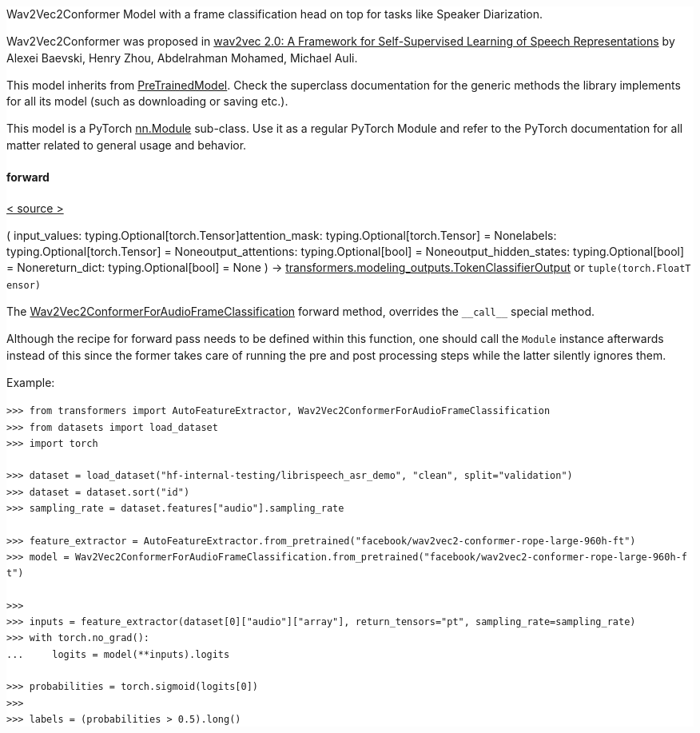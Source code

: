 Wav2Vec2Conformer Model with a frame classification head on top for tasks like Speaker Diarization.

Wav2Vec2Conformer was proposed in [wav2vec 2.0: A Framework for Self-Supervised Learning of Speech Representations](https://arxiv.org/abs/2006.11477) by Alexei Baevski, Henry Zhou, Abdelrahman Mohamed, Michael Auli.

This model inherits from [PreTrainedModel](/docs/transformers/v4.34.0/en/main_classes/model#transformers.PreTrainedModel). Check the superclass documentation for the generic methods the library implements for all its model (such as downloading or saving etc.).

This model is a PyTorch [nn.Module](https://pytorch.org/docs/stable/nn.html#nn.Module) sub-class. Use it as a regular PyTorch Module and refer to the PyTorch documentation for all matter related to general usage and behavior.

#### forward

[< source \>](https://github.com/huggingface/transformers/blob/v4.34.0/src/transformers/models/wav2vec2_conformer/modeling_wav2vec2_conformer.py#L1873)

( input\_values: typing.Optional\[torch.Tensor\]attention\_mask: typing.Optional\[torch.Tensor\] = Nonelabels: typing.Optional\[torch.Tensor\] = Noneoutput\_attentions: typing.Optional\[bool\] = Noneoutput\_hidden\_states: typing.Optional\[bool\] = Nonereturn\_dict: typing.Optional\[bool\] = None ) → [transformers.modeling\_outputs.TokenClassifierOutput](/docs/transformers/v4.34.0/en/main_classes/output#transformers.modeling_outputs.TokenClassifierOutput) or `tuple(torch.FloatTensor)`

The [Wav2Vec2ConformerForAudioFrameClassification](/docs/transformers/v4.34.0/en/model_doc/wav2vec2-conformer#transformers.Wav2Vec2ConformerForAudioFrameClassification) forward method, overrides the `__call__` special method.

Although the recipe for forward pass needs to be defined within this function, one should call the `Module` instance afterwards instead of this since the former takes care of running the pre and post processing steps while the latter silently ignores them.

Example:

```
>>> from transformers import AutoFeatureExtractor, Wav2Vec2ConformerForAudioFrameClassification
>>> from datasets import load_dataset
>>> import torch

>>> dataset = load_dataset("hf-internal-testing/librispeech_asr_demo", "clean", split="validation")
>>> dataset = dataset.sort("id")
>>> sampling_rate = dataset.features["audio"].sampling_rate

>>> feature_extractor = AutoFeatureExtractor.from_pretrained("facebook/wav2vec2-conformer-rope-large-960h-ft")
>>> model = Wav2Vec2ConformerForAudioFrameClassification.from_pretrained("facebook/wav2vec2-conformer-rope-large-960h-ft")

>>> 
>>> inputs = feature_extractor(dataset[0]["audio"]["array"], return_tensors="pt", sampling_rate=sampling_rate)
>>> with torch.no_grad():
...     logits = model(**inputs).logits

>>> probabilities = torch.sigmoid(logits[0])
>>> 
>>> labels = (probabilities > 0.5).long()
```
